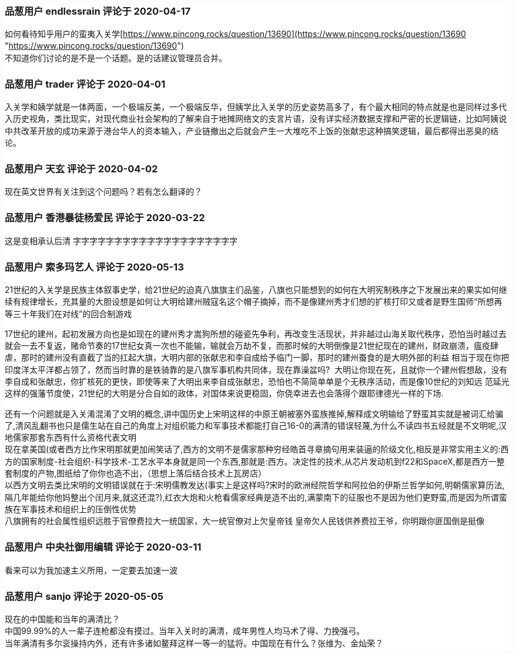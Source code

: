                 

### 品葱用户 **endlessrain** 评论于 2020-04-17
        
如何看待知乎用户的蛮夷入关学[https://www.pincong.rocks/question/13690](https://www.pincong.rocks/question/13690 "https://www.pincong.rocks/question/13690")  
不知道你们讨论的是不是一个话题。是的话建议管理员合并。
        
                

### 品葱用户 **trader** 评论于 2020-04-01
        
入关学和姨学就是一体两面，一个极端反美，一个极端反华，但姨学比入关学的历史姿势高多了，有个最大相同的特点就是也是同样过多代入历史视角，类比现实，对现代商业社会架构的了解来自于地摊网络文的支言片语，没有详实经济数据支撑和严密的长逻辑链，比如阿姨说中共改革开放的成功来源于港台华人的资本输入，产业链撤出之后就会产生一大堆吃不上饭的张献忠这种搞笑逻辑，最后都得出恶臭的结论。
        
                

### 品葱用户 **天玄** 评论于 2020-04-02
        
现在英文世界有关注到这个问题吗？若有怎么翻译的？
        
                

### 品葱用户 **香港暴徒杨爱民** 评论于 2020-03-22
        
这是变相承认后清 字字字字字字字字字字字字字字字字字字字字
        
                

### 品葱用户 **索多玛艺人** 评论于 2020-05-13
        
21世纪的入关学是民族主体叙事史学，给21世纪的迫真八旗旗主们品鉴，八旗也只能想到的如何在大明宪制秩序之下发展出来的果实如何继续有规律增长，充其量的大胆设想是如何让大明给建州贼寇名这个帽子摘掉，而不是像建州秀才们想的扩核打印又或者是野生国师“所想再等三十年我们在对线”的回合制游戏  
  
17世纪的建州，起初发展方向也是如现在的建州秀才嵩狗所想的碰瓷先争利，再改变生活现状，并非越过山海关取代秩序，恐怕当时越过去就会一去不复返，赌命节奏的17世纪女真一次也不能输，输就会万劫不复，而那时候的大明倒像是21世纪现在的建州，财政崩溃，瘟疫肆虐，那时的建州没有直截了当的扛起大旗，大明内部的张献忠和李自成给予临门一脚，那时的建州蚕食的是大明外部的利益 相当于现在你把印度洋太平洋都占领了，然而当时靠的是铁骑靠的是八旗军事机构共同体，现在靠澡盆吗?  大明让你现在死，且就你一个建州假想敌，没有李自成和张献忠，你扩核死的更快，即使等来了大明出来李自成张献忠，恐怕也不简简单单是个无秩序活动，而是像10世纪的刘知远 范延光这样的强藩节度使，21世纪的大明是分合自如的政体，对国体来说更稳固，你侥幸进去也会落得个跟耶律德光一样的下场.  
  
还有一个问题就是入关淆混淆了文明的概念,讲中国历史上宋明这样的中原王朝被塞外蛮族推掉,解释成文明输给了野蛮其实就是被词汇给骗了,清风乱翻书也只是儒生站在自己的角度上对组织能力和军事技术都能打自己16-0的满清的错误轻蔑,为什么不读四书五经就是不文明呢,汉地儒家那套东西有什么资格代表文明  
现在拿美国(或者西方比作宋明那就更加闹笑话了,西方的文明不是儒家那种穷经皓首寻章摘句用来装逼的阶级文化,相反是非常实用主义的:西方的国家制度-社会组织-科学技术-工艺水平本身就是同一个东西,那就是:西方。决定性的技术,从芯片发动机到f22和SpaceX,都是西方一整套制度的产物,图纸给了你你也造不出，（思想上落后结合技术上瓦房店）  
以西方文明去类比宋明的文明错误就在于:宋明儒教发达(事实上是这样吗?宋时的欧洲经院哲学和阿拉伯的伊斯兰哲学如何,明朝儒家算历法,隔几年能给你他妈整出个闰月来,就这还混?),红衣大炮和火枪看儒家经典是造不出的,满蒙南下的征服也不是因为他们更野蛮,而是因为所谓蛮族在军事技术和组织上的压倒性优势  
八旗拥有的社会属性组织远胜于官僚费拉大一统国家，大一统官僚对上欠皇帝钱 皇帝欠人民钱供养费拉王爷，你明跟你匪国倒是挺像
        
                

### 品葱用户 **中央社御用编辑** 评论于 2020-03-11
        
看来可以为我加速主义所用，一定要去加速一波
        
                

### 品葱用户 **sanjo** 评论于 2020-05-05
        
现在的中国能和当年的满清比？  
中国99.99%的人一辈子连枪都没有摸过。当年入关时的满清，成年男性人均马术了得、力挽强弓。  
当年满清有多尔衮操持内外，还有许多诸如鳌拜这样一等一的猛将。中国现在有什么？张维为、金灿荣？
        